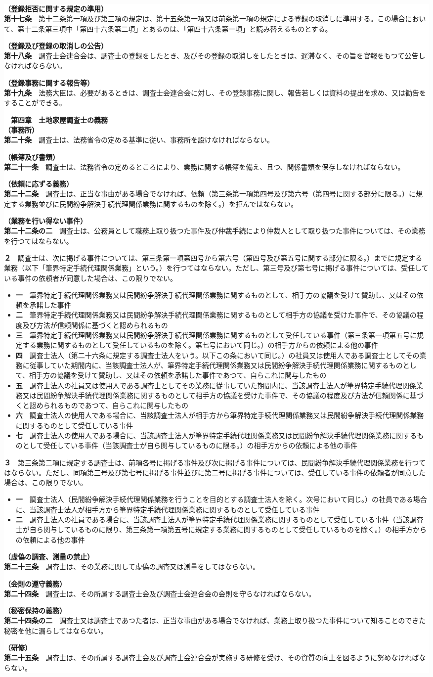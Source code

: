 **（登録拒否に関する規定の準用）**  
**第十七条**　第十二条第一項及び第三項の規定は、第十五条第一項又は前条第一項の規定による登録の取消しに準用する。この場合において、第十二条第三項中「第四十六条第二項」とあるのは、「第四十六条第一項」と読み替えるものとする。  
  
**（登録及び登録の取消しの公告）**  
**第十八条**　調査士会連合会は、調査士の登録をしたとき、及びその登録の取消しをしたときは、遅滞なく、その旨を官報をもつて公告しなければならない。  
  
**（登録事務に関する報告等）**  
**第十九条**　法務大臣は、必要があるときは、調査士会連合会に対し、その登録事務に関し、報告若しくは資料の提出を求め、又は勧告をすることができる。  
  
&emsp;**第四章　土地家屋調査士の義務**  
**（事務所）**  
**第二十条**　調査士は、法務省令の定める基準に従い、事務所を設けなければならない。  
  
**（帳簿及び書類）**  
**第二十一条**　調査士は、法務省令の定めるところにより、業務に関する帳簿を備え、且つ、関係書類を保存しなければならない。  
  
**（依頼に応ずる義務）**  
**第二十二条**　調査士は、正当な事由がある場合でなければ、依頼（第三条第一項第四号及び第六号（第四号に関する部分に限る。）に規定する業務並びに民間紛争解決手続代理関係業務に関するものを除く。）を拒んではならない。  
  
**（業務を行い得ない事件）**  
**第二十二条の二**　調査士は、公務員として職務上取り扱つた事件及び仲裁手続により仲裁人として取り扱つた事件については、その業務を行つてはならない。  
  
**２**　調査士は、次に掲げる事件については、第三条第一項第四号から第六号（第四号及び第五号に関する部分に限る。）までに規定する業務（以下「筆界特定手続代理関係業務」という。）を行つてはならない。ただし、第三号及び第七号に掲げる事件については、受任している事件の依頼者が同意した場合は、この限りでない。  
* **一**　筆界特定手続代理関係業務又は民間紛争解決手続代理関係業務に関するものとして、相手方の協議を受けて賛助し、又はその依頼を承諾した事件  
* **二**　筆界特定手続代理関係業務又は民間紛争解決手続代理関係業務に関するものとして相手方の協議を受けた事件で、その協議の程度及び方法が信頼関係に基づくと認められるもの  
* **三**　筆界特定手続代理関係業務又は民間紛争解決手続代理関係業務に関するものとして受任している事件（第三条第一項第五号に規定する業務に関するものとして受任しているものを除く。第七号において同じ。）の相手方からの依頼による他の事件  
* **四**　調査士法人（第二十六条に規定する調査士法人をいう。以下この条において同じ。）の社員又は使用人である調査士としてその業務に従事していた期間内に、当該調査士法人が、筆界特定手続代理関係業務又は民間紛争解決手続代理関係業務に関するものとして、相手方の協議を受けて賛助し、又はその依頼を承諾した事件であつて、自らこれに関与したもの  
* **五**　調査士法人の社員又は使用人である調査士としてその業務に従事していた期間内に、当該調査士法人が筆界特定手続代理関係業務又は民間紛争解決手続代理関係業務に関するものとして相手方の協議を受けた事件で、その協議の程度及び方法が信頼関係に基づくと認められるものであつて、自らこれに関与したもの  
* **六**　調査士法人の使用人である場合に、当該調査士法人が相手方から筆界特定手続代理関係業務又は民間紛争解決手続代理関係業務に関するものとして受任している事件  
* **七**　調査士法人の使用人である場合に、当該調査士法人が筆界特定手続代理関係業務又は民間紛争解決手続代理関係業務に関するものとして受任している事件（当該調査士が自ら関与しているものに限る。）の相手方からの依頼による他の事件  
  
**３**　第三条第二項に規定する調査士は、前項各号に掲げる事件及び次に掲げる事件については、民間紛争解決手続代理関係業務を行つてはならない。ただし、同項第三号及び第七号に掲げる事件並びに第二号に掲げる事件については、受任している事件の依頼者が同意した場合は、この限りでない。  
* **一**　調査士法人（民間紛争解決手続代理関係業務を行うことを目的とする調査士法人を除く。次号において同じ。）の社員である場合に、当該調査士法人が相手方から筆界特定手続代理関係業務に関するものとして受任している事件  
* **二**　調査士法人の社員である場合に、当該調査士法人が筆界特定手続代理関係業務に関するものとして受任している事件（当該調査士が自ら関与しているものに限り、第三条第一項第五号に規定する業務に関するものとして受任しているものを除く。）の相手方からの依頼による他の事件  
  
**（虚偽の調査、測量の禁止）**  
**第二十三条**　調査士は、その業務に関して虚偽の調査又は測量をしてはならない。  
  
**（会則の遵守義務）**  
**第二十四条**　調査士は、その所属する調査士会及び調査士会連合会の会則を守らなければならない。  
  
**（秘密保持の義務）**  
**第二十四条の二**　調査士又は調査士であつた者は、正当な事由がある場合でなければ、業務上取り扱つた事件について知ることのできた秘密を他に漏らしてはならない。  
  
**（研修）**  
**第二十五条**　調査士は、その所属する調査士会及び調査士会連合会が実施する研修を受け、その資質の向上を図るように努めなければならない。  
  